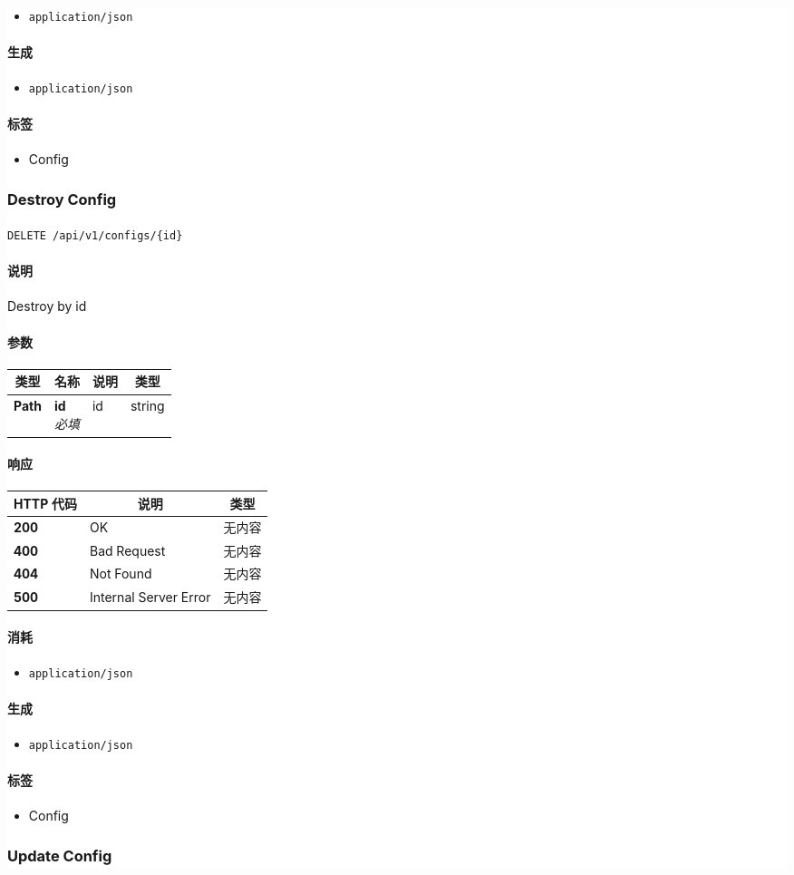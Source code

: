 - `application/json`

#### 生成

- `application/json`

#### 标签

- Config

<a name="api-v1-configs-id-delete"></a>

### Destroy Config

```
DELETE /api/v1/configs/{id}
```

#### 说明

Destroy by id

#### 参数

| 类型     | 名称              | 说明 | 类型   |
| -------- | ----------------- | ---- | ------ |
| **Path** | **id** <br>_必填_ | id   | string |

#### 响应

| HTTP 代码 | 说明                  | 类型   |
| --------- | --------------------- | ------ |
| **200**   | OK                    | 无内容 |
| **400**   | Bad Request           | 无内容 |
| **404**   | Not Found             | 无内容 |
| **500**   | Internal Server Error | 无内容 |

#### 消耗

- `application/json`

#### 生成

- `application/json`

#### 标签

- Config

<a name="api-v1-configs-id-patch"></a>

### Update Config
